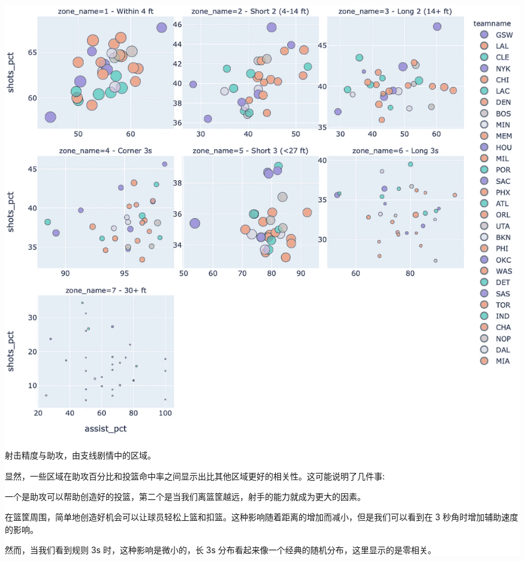 ![](img/573ead0e97c983ec0a56bd74dbd27d48.png)

射击精度与助攻，由支线剧情中的区域。

显然，一些区域在助攻百分比和投篮命中率之间显示出比其他区域更好的相关性。这可能说明了几件事:

一个是助攻可以帮助创造好的投篮，第二个是当我们离篮筐越远，射手的能力就成为更大的因素。

在篮筐周围，简单地创造好机会可以让球员轻松上篮和扣篮。这种影响随着距离的增加而减小，但是我们可以看到在 3 秒角时增加辅助速度的影响。

然而，当我们看到规则 3s 时，这种影响是微小的，长 3s 分布看起来像一个经典的随机分布，这里显示的是零相关。
